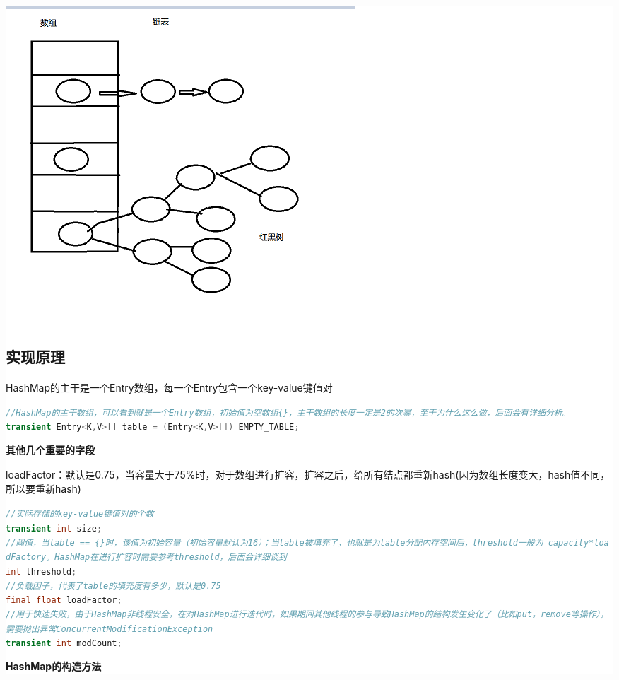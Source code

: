 ![1596188281958](images/1596188281958.png)



## 实现原理

HashMap的主干是一个Entry数组，每一个Entry包含一个key-value键值对

```java
//HashMap的主干数组，可以看到就是一个Entry数组，初始值为空数组{}，主干数组的长度一定是2的次幂，至于为什么这么做，后面会有详细分析。
transient Entry<K,V>[] table = (Entry<K,V>[]) EMPTY_TABLE;
```

**其他几个重要的字段**

loadFactor：默认是0.75，当容量大于75%时，对于数组进行扩容，扩容之后，给所有结点都重新hash(因为数组长度变大，hash值不同，所以要重新hash)

```java
//实际存储的key-value键值对的个数
transient int size;
//阈值，当table == {}时，该值为初始容量（初始容量默认为16）；当table被填充了，也就是为table分配内存空间后，threshold一般为 capacity*loadFactory。HashMap在进行扩容时需要参考threshold，后面会详细谈到
int threshold;
//负载因子，代表了table的填充度有多少，默认是0.75
final float loadFactor;
//用于快速失败，由于HashMap非线程安全，在对HashMap进行迭代时，如果期间其他线程的参与导致HashMap的结构发生变化了（比如put，remove等操作），需要抛出异常ConcurrentModificationException
transient int modCount;
```



**HashMap的构造方法**
